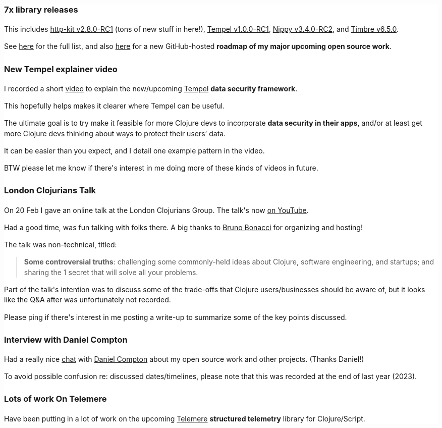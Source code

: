 ### 7x library releases  

This includes [http-kit v2.8.0-RC1](https://github.com/http-kit/http-kit/releases/tag/v2.8.0-RC1) (tons of new stuff in here!), [Tempel v1.0.0-RC1](https://github.com/taoensso/tempel/releases/tag/v1.0.0-RC1), [Nippy v3.4.0-RC2](https://github.com/taoensso/nippy/releases/tag/v3.4.0-RC2), and [Timbre v6.5.0](https://github.com/taoensso/timbre/releases/tag/v6.5.0).  

See [here](https://www.taoensso.com/news#open-source) for the full list, and also [here](https://www.taoensso.com/roadmap) for a new GitHub-hosted **roadmap of my major upcoming open source work**.  

### New Tempel explainer video  

I recorded a short [video](https://www.youtube.com/watch?v=sULZVFhR848) to explain the new/upcoming [Tempel](https://www.taoensso.com/tempel) **data security framework**.  

This hopefully helps makes it clearer where Tempel can be useful.  

The ultimate goal is to try make it feasible for more Clojure devs to incorporate **data security in their apps**, and/or at least get more Clojure devs thinking about ways to protect their users’ data.  

It can be easier than you expect, and I detail one example pattern in the video.  

BTW please let me know if there's interest in me doing more of these kinds of videos in future.  

### London Clojurians Talk  

On 20 Feb I gave an online talk at the London Clojurians Group. The talk's now [on YouTube](https://www.youtube.com/watch?v=Jz9NcnQbH5I).  

Had a good time, was fun talking with folks there. A big thanks to [Bruno Bonacci](https://x.com/BrunoBonacci) for organizing and hosting!  

The talk was non-technical, titled:  

> **Some controversial truths**: challenging some commonly-held ideas about Clojure, software engineering, and startups; and sharing the 1 secret that will solve all your problems.  

Part of the talk's intention was to discuss some of the trade-offs that Clojure users/businesses should be aware of, but it looks like the Q&A after was unfortunately not recorded.  

Please ping if there's interest in me posting a write-up to summarize some of the key points discussed.  

### Interview with Daniel Compton  

Had a really nice [chat](https://t.co/VmwvbxAzC5) with [Daniel Compton](https://x.com/danielwithmusic) about my open source work and other projects. (Thanks Daniel!)  

To avoid possible confusion re: discussed dates/timelines, please note that this was recorded at the end of last year (2023).  

### Lots of work On Telemere  

Have been putting in a lot of work on the upcoming [Telemere](https://www.taoensso.com/telemere) **structured telemetry** library for Clojure/Script.  
